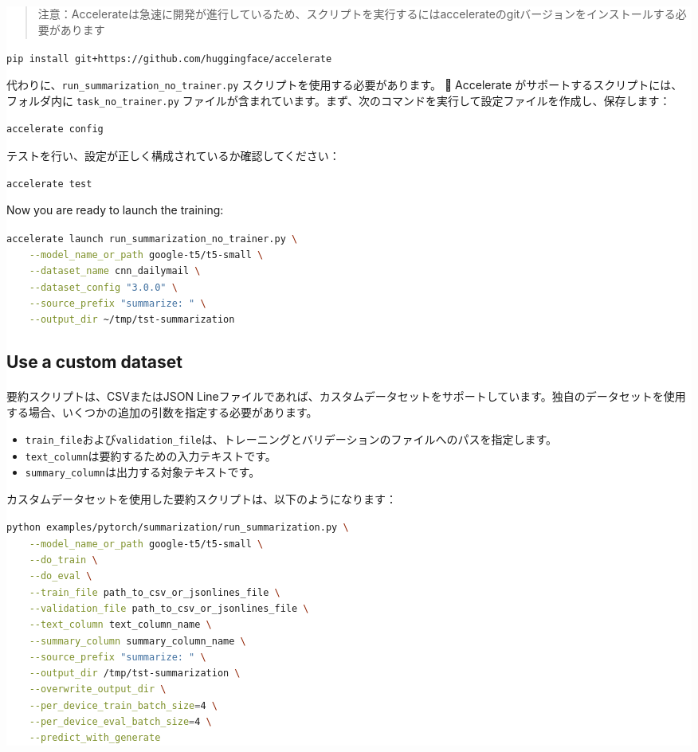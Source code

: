 > 注意：Accelerateは急速に開発が進行しているため、スクリプトを実行するにはaccelerateのgitバージョンをインストールする必要があります
```bash
pip install git+https://github.com/huggingface/accelerate
```

代わりに、`run_summarization_no_trainer.py` スクリプトを使用する必要があります。 🤗 Accelerate がサポートするスクリプトには、フォルダ内に `task_no_trainer.py` ファイルが含まれています。まず、次のコマンドを実行して設定ファイルを作成し、保存します：

```bash
accelerate config
```

テストを行い、設定が正しく構成されているか確認してください：


```bash
accelerate test
```

Now you are ready to launch the training:


```bash
accelerate launch run_summarization_no_trainer.py \
    --model_name_or_path google-t5/t5-small \
    --dataset_name cnn_dailymail \
    --dataset_config "3.0.0" \
    --source_prefix "summarize: " \
    --output_dir ~/tmp/tst-summarization
```

## Use a custom dataset

要約スクリプトは、CSVまたはJSON Lineファイルであれば、カスタムデータセットをサポートしています。独自のデータセットを使用する場合、いくつかの追加の引数を指定する必要があります。

- `train_file`および`validation_file`は、トレーニングとバリデーションのファイルへのパスを指定します。
- `text_column`は要約するための入力テキストです。
- `summary_column`は出力する対象テキストです。

カスタムデータセットを使用した要約スクリプトは、以下のようになります：

```bash
python examples/pytorch/summarization/run_summarization.py \
    --model_name_or_path google-t5/t5-small \
    --do_train \
    --do_eval \
    --train_file path_to_csv_or_jsonlines_file \
    --validation_file path_to_csv_or_jsonlines_file \
    --text_column text_column_name \
    --summary_column summary_column_name \
    --source_prefix "summarize: " \
    --output_dir /tmp/tst-summarization \
    --overwrite_output_dir \
    --per_device_train_batch_size=4 \
    --per_device_eval_batch_size=4 \
    --predict_with_generate
```
